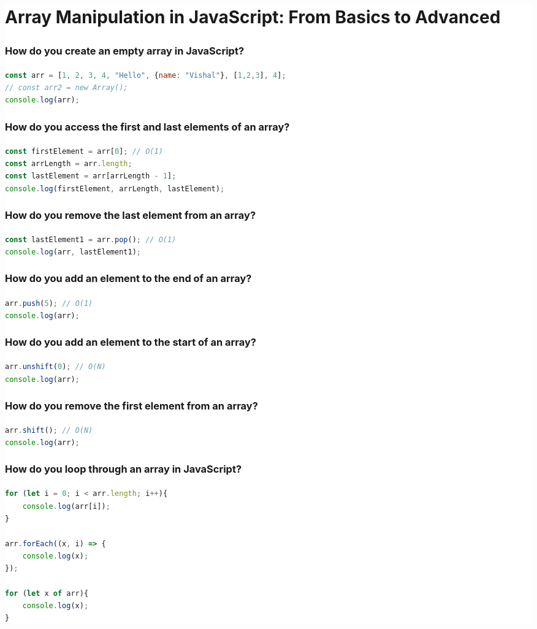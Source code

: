 # Array Manipulation in JavaScript: From Basics to Advanced

### How do you create an empty array in JavaScript?
```javascript
const arr = [1, 2, 3, 4, "Hello", {name: "Vishal"}, [1,2,3], 4];
// const arr2 = new Array();
console.log(arr);
```

### How do you access the first and last elements of an array?
```javascript
const firstElement = arr[0]; // O(1)
const arrLength = arr.length;
const lastElement = arr[arrLength - 1];
console.log(firstElement, arrLength, lastElement);
```

### How do you remove the last element from an array?
```javascript
const lastElement1 = arr.pop(); // O(1)
console.log(arr, lastElement1);
```

### How do you add an element to the end of an array?
```javascript
arr.push(5); // O(1)
console.log(arr);
```

### How do you add an element to the start of an array?
```javascript
arr.unshift(0); // O(N)
console.log(arr);
```

### How do you remove the first element from an array?
```javascript
arr.shift(); // O(N)
console.log(arr);
```

### How do you loop through an array in JavaScript?
```javascript
for (let i = 0; i < arr.length; i++){
    console.log(arr[i]);
}

arr.forEach((x, i) => {
    console.log(x);
});

for (let x of arr){
    console.log(x);
}
```
